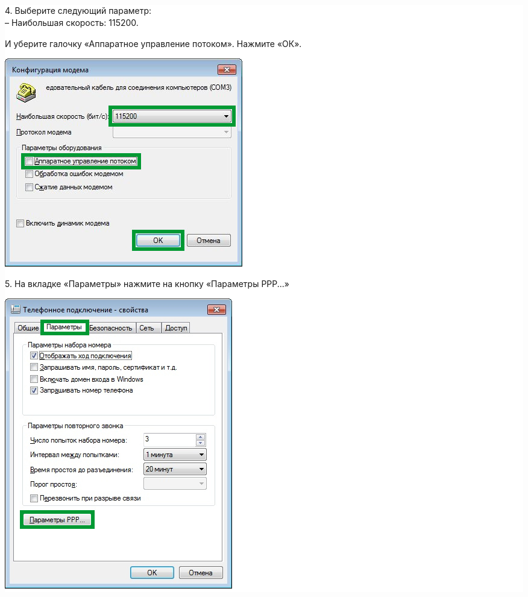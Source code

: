4\. Выберите следующий параметр:\
– Наибольшая скорость: 115200.

И уберите галочку «Аппаратное управление потоком». Нажмите «ОК».

![](<../.gitbook/assets/UART 6 LAN2 4.jpg>)

5\. На вкладке «Параметры» нажмите на кнопку «Параметры PPP...»

![](<../.gitbook/assets/UART 6 LAN2 5.jpg>)
